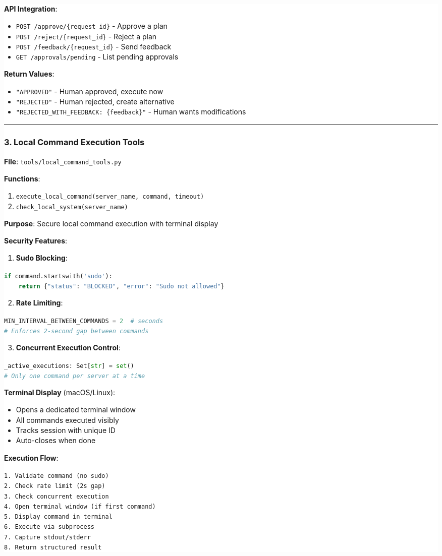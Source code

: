 **API Integration**:
- `POST /approve/{request_id}` - Approve a plan
- `POST /reject/{request_id}` - Reject a plan
- `POST /feedback/{request_id}` - Send feedback
- `GET /approvals/pending` - List pending approvals

**Return Values**:
- `"APPROVED"` - Human approved, execute now
- `"REJECTED"` - Human rejected, create alternative
- `"REJECTED_WITH_FEEDBACK: {feedback}"` - Human wants modifications

---

### 3. Local Command Execution Tools

**File**: `tools/local_command_tools.py`

**Functions**:
1. `execute_local_command(server_name, command, timeout)`
2. `check_local_system(server_name)`

**Purpose**: Secure local command execution with terminal display

**Security Features**:

1. **Sudo Blocking**:
```python
if command.startswith('sudo'):
    return {"status": "BLOCKED", "error": "Sudo not allowed"}
```

2. **Rate Limiting**:
```python
MIN_INTERVAL_BETWEEN_COMMANDS = 2  # seconds
# Enforces 2-second gap between commands
```

3. **Concurrent Execution Control**:
```python
_active_executions: Set[str] = set()
# Only one command per server at a time
```

**Terminal Display** (macOS/Linux):
- Opens a dedicated terminal window
- All commands executed visibly
- Tracks session with unique ID
- Auto-closes when done

**Execution Flow**:
```
1. Validate command (no sudo)
2. Check rate limit (2s gap)
3. Check concurrent execution
4. Open terminal window (if first command)
5. Display command in terminal
6. Execute via subprocess
7. Capture stdout/stderr
8. Return structured result
```
